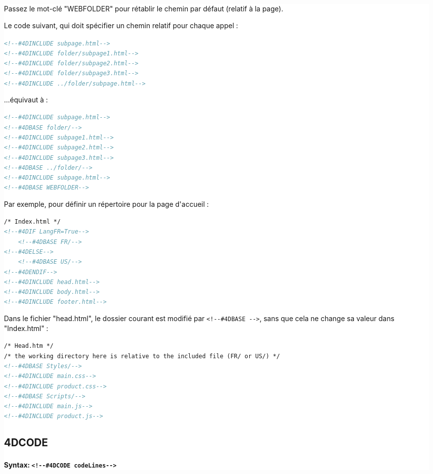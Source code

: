 Passez le mot-clé "WEBFOLDER" pour rétablir le chemin par défaut (relatif à la page).

Le code suivant, qui doit spécifier un chemin relatif pour chaque appel :

```html
<!--#4DINCLUDE subpage.html-->
<!--#4DINCLUDE folder/subpage1.html-->
<!--#4DINCLUDE folder/subpage2.html-->
<!--#4DINCLUDE folder/subpage3.html-->
<!--#4DINCLUDE ../folder/subpage.html-->
```

...équivaut à :

```html
<!--#4DINCLUDE subpage.html-->
<!--#4DBASE folder/-->
<!--#4DINCLUDE subpage1.html-->
<!--#4DINCLUDE subpage2.html-->
<!--#4DINCLUDE subpage3.html-->
<!--#4DBASE ../folder/-->
<!--#4DINCLUDE subpage.html-->
<!--#4DBASE WEBFOLDER-->
```

Par exemple, pour définir un répertoire pour la page d'accueil :

```html
/* Index.html */
<!--#4DIF LangFR=True-->
    <!--#4DBASE FR/-->
<!--#4DELSE-->
    <!--#4DBASE US/-->
<!--#4DENDIF-->
<!--#4DINCLUDE head.html-->
<!--#4DINCLUDE body.html-->
<!--#4DINCLUDE footer.html-->
```

Dans le fichier "head.html", le dossier courant est modifié par `<!--#4DBASE -->`, sans que cela ne change sa valeur dans "Index.html" :

```html
/* Head.htm */
/* the working directory here is relative to the included file (FR/ or US/) */
<!--#4DBASE Styles/-->
<!--#4DINCLUDE main.css-->
<!--#4DINCLUDE product.css-->
<!--#4DBASE Scripts/-->
<!--#4DINCLUDE main.js-->
<!--#4DINCLUDE product.js-->
```

## 4DCODE

#### Syntax: `<!--#4DCODE codeLines-->`

